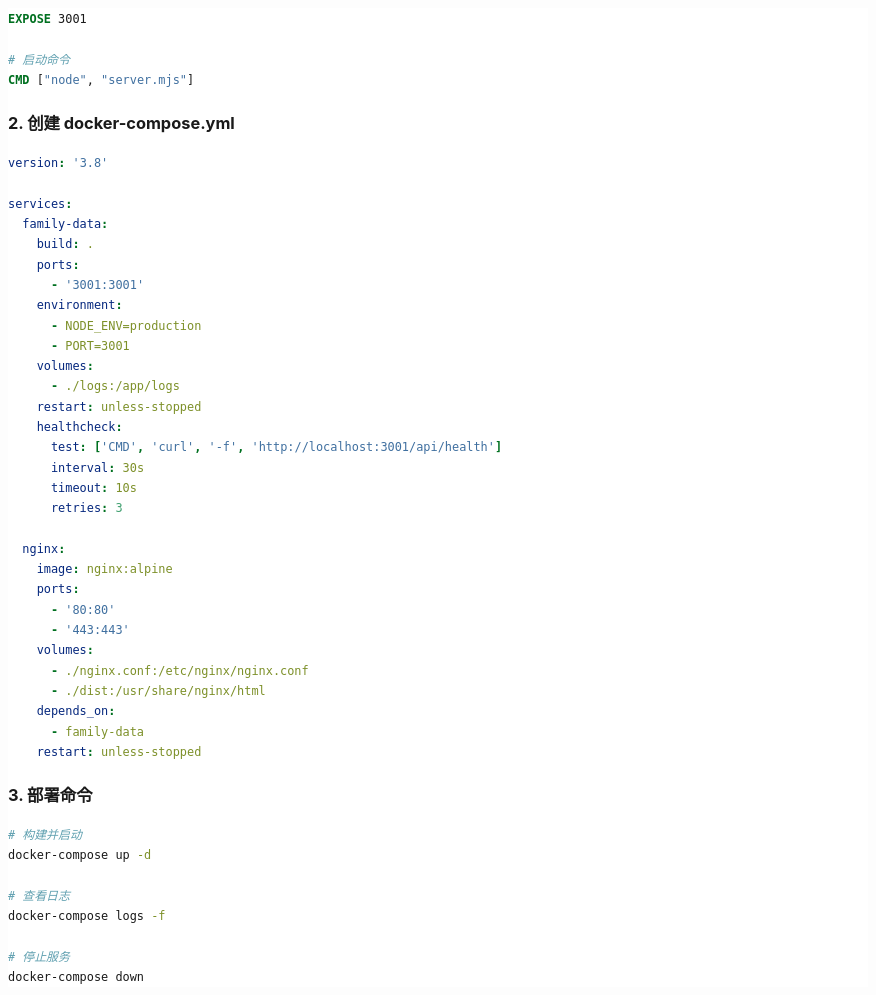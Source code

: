 ```dockerfile
EXPOSE 3001

# 启动命令
CMD ["node", "server.mjs"]
```

### 2. 创建 docker-compose.yml

```yaml
version: '3.8'

services:
  family-data:
    build: .
    ports:
      - '3001:3001'
    environment:
      - NODE_ENV=production
      - PORT=3001
    volumes:
      - ./logs:/app/logs
    restart: unless-stopped
    healthcheck:
      test: ['CMD', 'curl', '-f', 'http://localhost:3001/api/health']
      interval: 30s
      timeout: 10s
      retries: 3

  nginx:
    image: nginx:alpine
    ports:
      - '80:80'
      - '443:443'
    volumes:
      - ./nginx.conf:/etc/nginx/nginx.conf
      - ./dist:/usr/share/nginx/html
    depends_on:
      - family-data
    restart: unless-stopped
```

### 3. 部署命令

```bash
# 构建并启动
docker-compose up -d

# 查看日志
docker-compose logs -f

# 停止服务
docker-compose down
```
